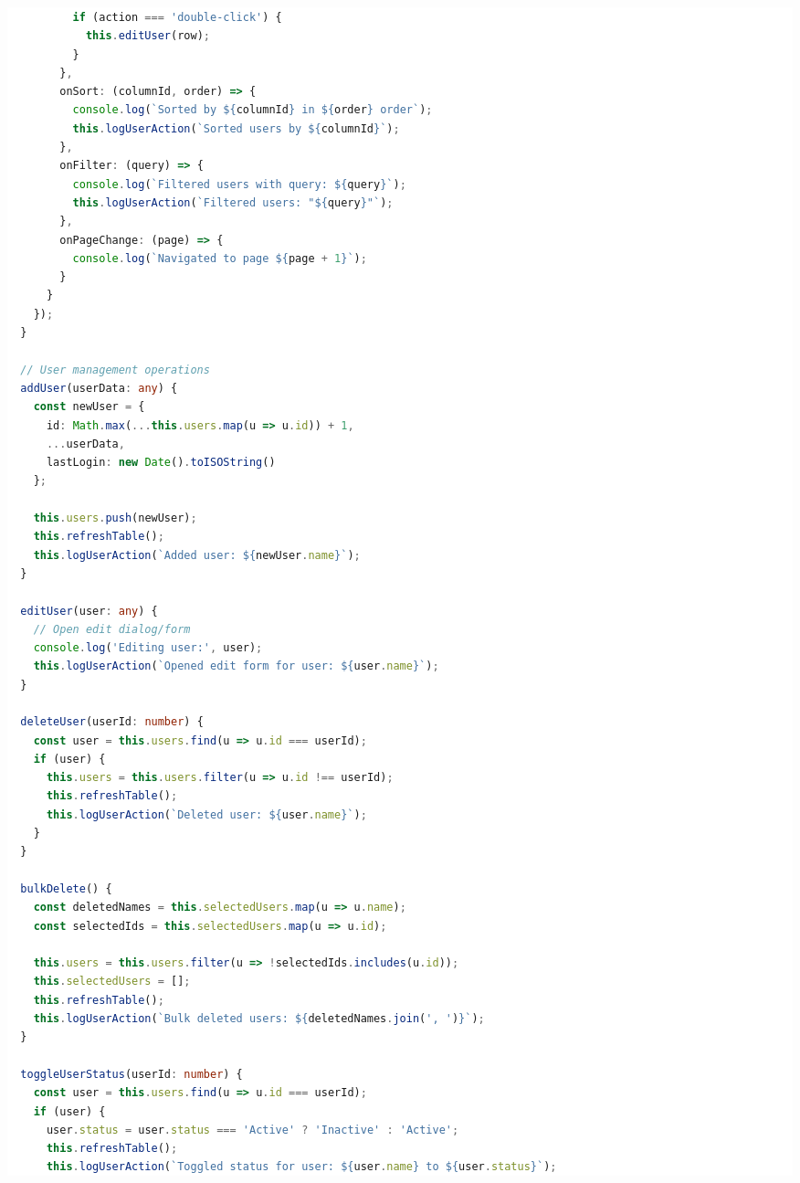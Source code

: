 ```typescript
          if (action === 'double-click') {
            this.editUser(row);
          }
        },
        onSort: (columnId, order) => {
          console.log(`Sorted by ${columnId} in ${order} order`);
          this.logUserAction(`Sorted users by ${columnId}`);
        },
        onFilter: (query) => {
          console.log(`Filtered users with query: ${query}`);
          this.logUserAction(`Filtered users: "${query}"`);
        },
        onPageChange: (page) => {
          console.log(`Navigated to page ${page + 1}`);
        }
      }
    });
  }

  // User management operations
  addUser(userData: any) {
    const newUser = {
      id: Math.max(...this.users.map(u => u.id)) + 1,
      ...userData,
      lastLogin: new Date().toISOString()
    };
    
    this.users.push(newUser);
    this.refreshTable();
    this.logUserAction(`Added user: ${newUser.name}`);
  }

  editUser(user: any) {
    // Open edit dialog/form
    console.log('Editing user:', user);
    this.logUserAction(`Opened edit form for user: ${user.name}`);
  }

  deleteUser(userId: number) {
    const user = this.users.find(u => u.id === userId);
    if (user) {
      this.users = this.users.filter(u => u.id !== userId);
      this.refreshTable();
      this.logUserAction(`Deleted user: ${user.name}`);
    }
  }

  bulkDelete() {
    const deletedNames = this.selectedUsers.map(u => u.name);
    const selectedIds = this.selectedUsers.map(u => u.id);
    
    this.users = this.users.filter(u => !selectedIds.includes(u.id));
    this.selectedUsers = [];
    this.refreshTable();
    this.logUserAction(`Bulk deleted users: ${deletedNames.join(', ')}`);
  }

  toggleUserStatus(userId: number) {
    const user = this.users.find(u => u.id === userId);
    if (user) {
      user.status = user.status === 'Active' ? 'Inactive' : 'Active';
      this.refreshTable();
      this.logUserAction(`Toggled status for user: ${user.name} to ${user.status}`);
```